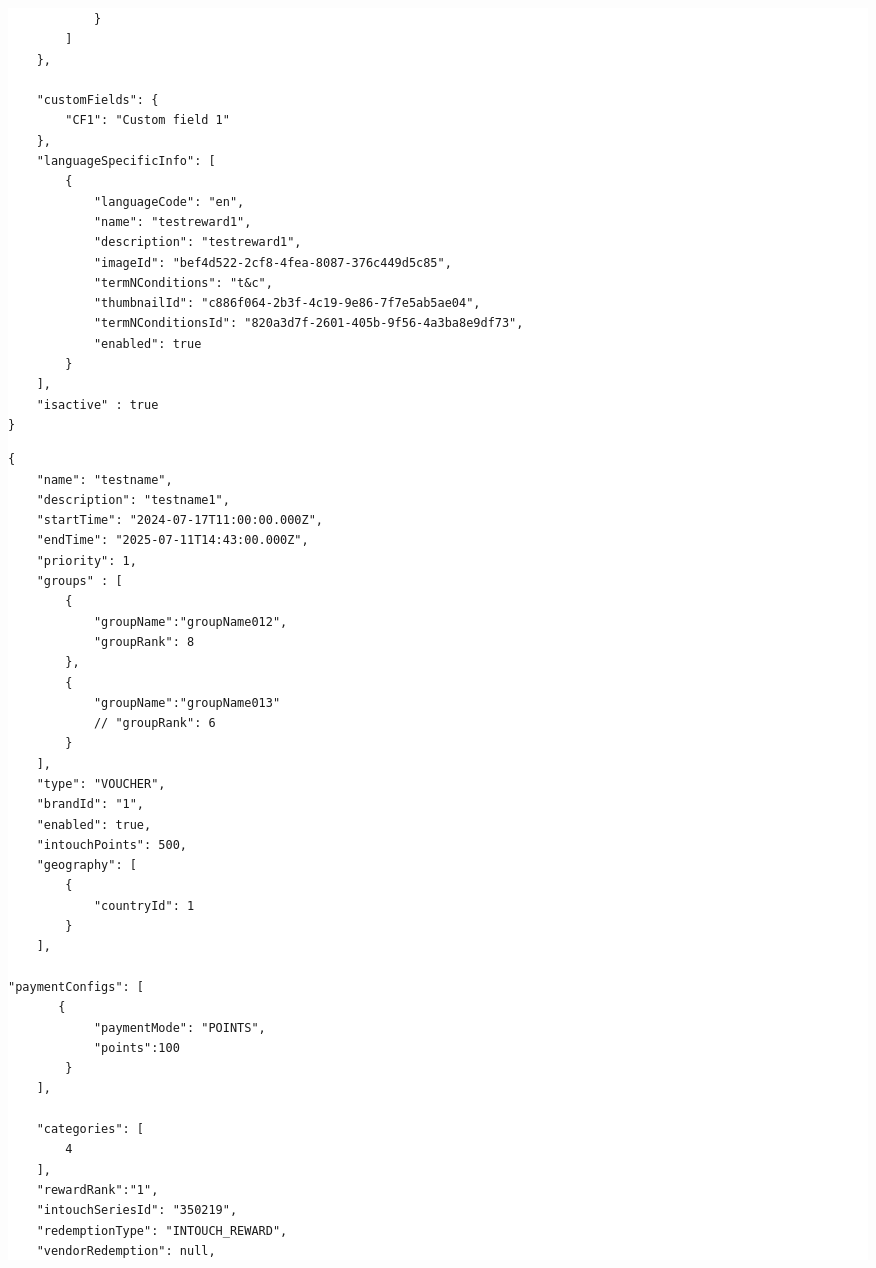 ```
            }
        ]
    },
 
    "customFields": {
        "CF1": "Custom field 1"
    },
    "languageSpecificInfo": [
        {
            "languageCode": "en",
            "name": "testreward1",
            "description": "testreward1",
            "imageId": "bef4d522-2cf8-4fea-8087-376c449d5c85",
            "termNConditions": "t&c",
            "thumbnailId": "c886f064-2b3f-4c19-9e86-7f7e5ab5ae04",
            "termNConditionsId": "820a3d7f-2601-405b-9f56-4a3ba8e9df73",
            "enabled": true
        }
    ],
    "isactive" : true
}
```

```
{
    "name": "testname",
    "description": "testname1",
    "startTime": "2024-07-17T11:00:00.000Z",
    "endTime": "2025-07-11T14:43:00.000Z",
    "priority": 1,
    "groups" : [
        {
            "groupName":"groupName012",
            "groupRank": 8
        },
        {
            "groupName":"groupName013"
            // "groupRank": 6
        }
    ],
    "type": "VOUCHER",
    "brandId": "1",
    "enabled": true,
    "intouchPoints": 500,
    "geography": [
        {
            "countryId": 1
        }
    ],

"paymentConfigs": [
       {
            "paymentMode": "POINTS",
            "points":100
        }
    ],

    "categories": [
        4
    ],
    "rewardRank":"1",
    "intouchSeriesId": "350219",
    "redemptionType": "INTOUCH_REWARD",
    "vendorRedemption": null,
```